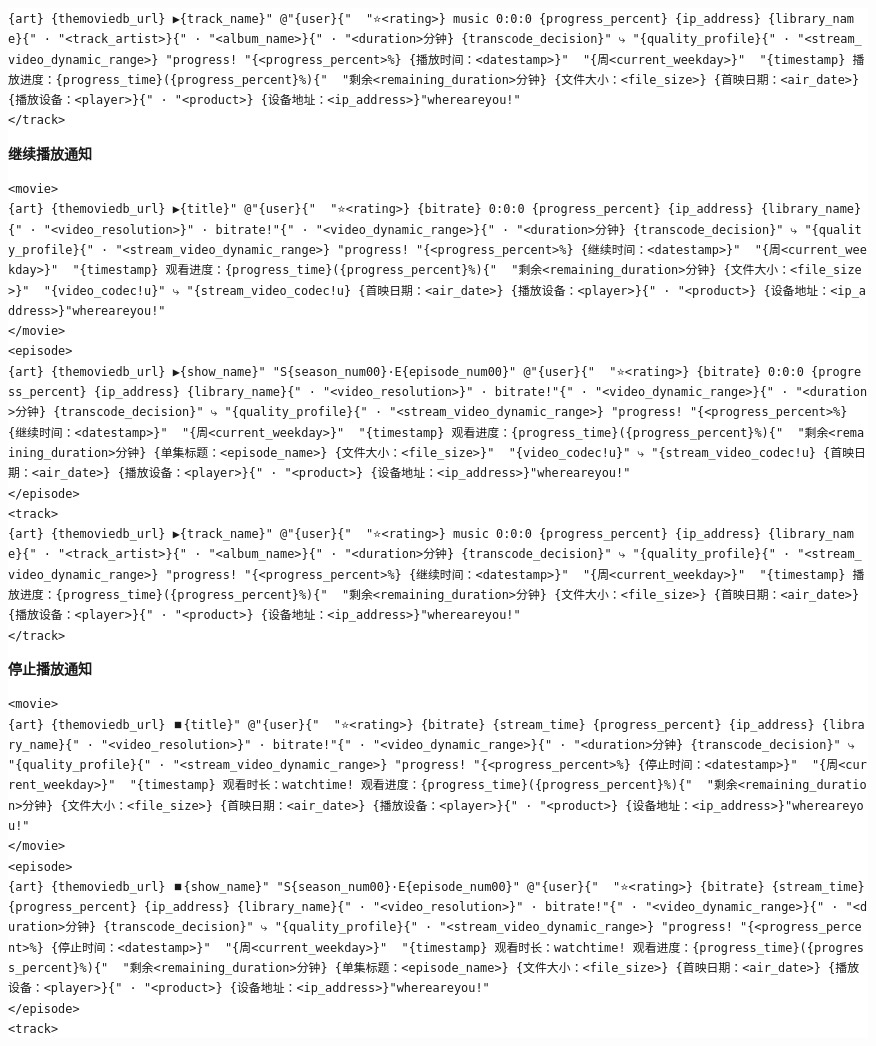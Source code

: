```console
{art} {themoviedb_url} ▶️{track_name}" @"{user}{"  "⭐️<rating>} music 0:0:0 {progress_percent} {ip_address} {library_name}{" · "<track_artist>}{" · "<album_name>}{" · "<duration>分钟} {transcode_decision}" ⤷ "{quality_profile}{" · "<stream_video_dynamic_range>} "progress! "{<progress_percent>%} {播放时间：<datestamp>}"  "{周<current_weekday>}"  "{timestamp} 播放进度：{progress_time}({progress_percent}%){"  "剩余<remaining_duration>分钟} {文件大小：<file_size>} {首映日期：<air_date>} {播放设备：<player>}{" · "<product>} {设备地址：<ip_address>}"whereareyou!"
</track>

```

**继续播放通知**
```console
<movie>
{art} {themoviedb_url} ▶️{title}" @"{user}{"  "⭐️<rating>} {bitrate} 0:0:0 {progress_percent} {ip_address} {library_name}{" · "<video_resolution>}" · bitrate!"{" · "<video_dynamic_range>}{" · "<duration>分钟} {transcode_decision}" ⤷ "{quality_profile}{" · "<stream_video_dynamic_range>} "progress! "{<progress_percent>%} {继续时间：<datestamp>}"  "{周<current_weekday>}"  "{timestamp} 观看进度：{progress_time}({progress_percent}%){"  "剩余<remaining_duration>分钟} {文件大小：<file_size>}"  "{video_codec!u}" ⤷ "{stream_video_codec!u} {首映日期：<air_date>} {播放设备：<player>}{" · "<product>} {设备地址：<ip_address>}"whereareyou!"
</movie>
<episode>
{art} {themoviedb_url} ▶️{show_name}" "S{season_num00}·E{episode_num00}" @"{user}{"  "⭐️<rating>} {bitrate} 0:0:0 {progress_percent} {ip_address} {library_name}{" · "<video_resolution>}" · bitrate!"{" · "<video_dynamic_range>}{" · "<duration>分钟} {transcode_decision}" ⤷ "{quality_profile}{" · "<stream_video_dynamic_range>} "progress! "{<progress_percent>%} {继续时间：<datestamp>}"  "{周<current_weekday>}"  "{timestamp} 观看进度：{progress_time}({progress_percent}%){"  "剩余<remaining_duration>分钟} {单集标题：<episode_name>} {文件大小：<file_size>}"  "{video_codec!u}" ⤷ "{stream_video_codec!u} {首映日期：<air_date>} {播放设备：<player>}{" · "<product>} {设备地址：<ip_address>}"whereareyou!"
</episode>
<track>
{art} {themoviedb_url} ▶️{track_name}" @"{user}{"  "⭐️<rating>} music 0:0:0 {progress_percent} {ip_address} {library_name}{" · "<track_artist>}{" · "<album_name>}{" · "<duration>分钟} {transcode_decision}" ⤷ "{quality_profile}{" · "<stream_video_dynamic_range>} "progress! "{<progress_percent>%} {继续时间：<datestamp>}"  "{周<current_weekday>}"  "{timestamp} 播放进度：{progress_time}({progress_percent}%){"  "剩余<remaining_duration>分钟} {文件大小：<file_size>} {首映日期：<air_date>} {播放设备：<player>}{" · "<product>} {设备地址：<ip_address>}"whereareyou!"
</track>
```

**停止播放通知**
```console
<movie>
{art} {themoviedb_url} ⏹️{title}" @"{user}{"  "⭐️<rating>} {bitrate} {stream_time} {progress_percent} {ip_address} {library_name}{" · "<video_resolution>}" · bitrate!"{" · "<video_dynamic_range>}{" · "<duration>分钟} {transcode_decision}" ⤷ "{quality_profile}{" · "<stream_video_dynamic_range>} "progress! "{<progress_percent>%} {停止时间：<datestamp>}"  "{周<current_weekday>}"  "{timestamp} 观看时长：watchtime! 观看进度：{progress_time}({progress_percent}%){"  "剩余<remaining_duration>分钟} {文件大小：<file_size>} {首映日期：<air_date>} {播放设备：<player>}{" · "<product>} {设备地址：<ip_address>}"whereareyou!"
</movie>
<episode>
{art} {themoviedb_url} ⏹️{show_name}" "S{season_num00}·E{episode_num00}" @"{user}{"  "⭐️<rating>} {bitrate} {stream_time} {progress_percent} {ip_address} {library_name}{" · "<video_resolution>}" · bitrate!"{" · "<video_dynamic_range>}{" · "<duration>分钟} {transcode_decision}" ⤷ "{quality_profile}{" · "<stream_video_dynamic_range>} "progress! "{<progress_percent>%} {停止时间：<datestamp>}"  "{周<current_weekday>}"  "{timestamp} 观看时长：watchtime! 观看进度：{progress_time}({progress_percent}%){"  "剩余<remaining_duration>分钟} {单集标题：<episode_name>} {文件大小：<file_size>} {首映日期：<air_date>} {播放设备：<player>}{" · "<product>} {设备地址：<ip_address>}"whereareyou!"
</episode>
<track>
```
